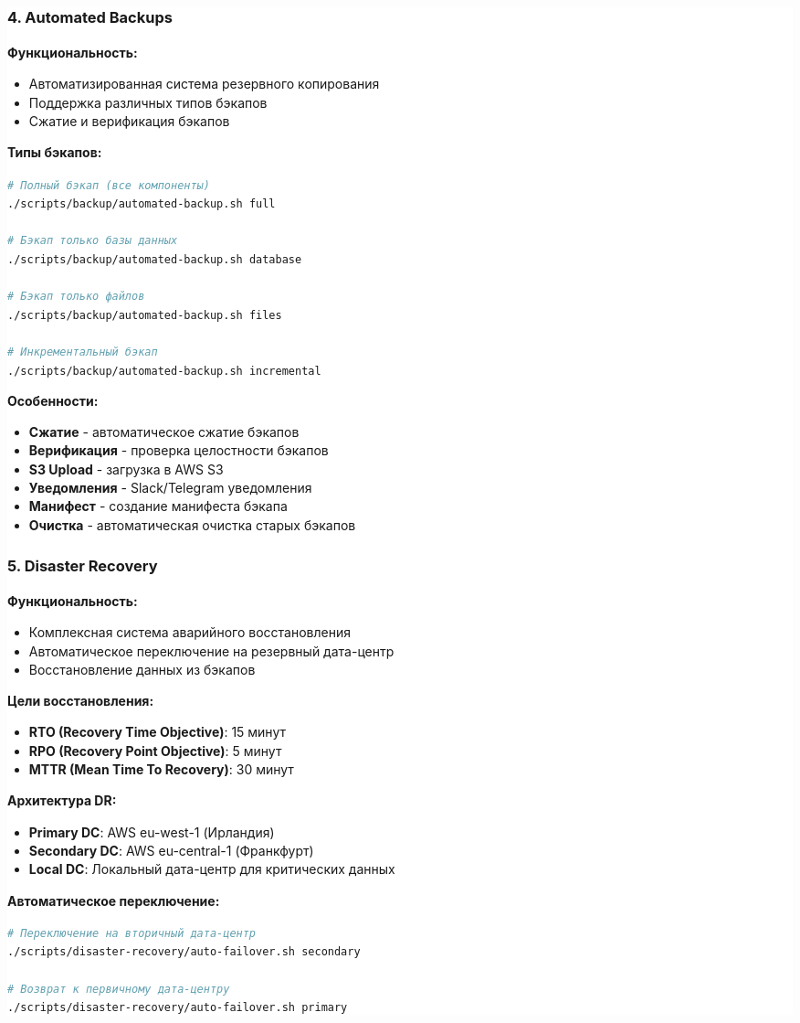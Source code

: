 ### 4. Automated Backups

**Функциональность:**

- Автоматизированная система резервного копирования
- Поддержка различных типов бэкапов
- Сжатие и верификация бэкапов

**Типы бэкапов:**

```bash
# Полный бэкап (все компоненты)
./scripts/backup/automated-backup.sh full

# Бэкап только базы данных
./scripts/backup/automated-backup.sh database

# Бэкап только файлов
./scripts/backup/automated-backup.sh files

# Инкрементальный бэкап
./scripts/backup/automated-backup.sh incremental
```

**Особенности:**

- **Сжатие** - автоматическое сжатие бэкапов
- **Верификация** - проверка целостности бэкапов
- **S3 Upload** - загрузка в AWS S3
- **Уведомления** - Slack/Telegram уведомления
- **Манифест** - создание манифеста бэкапа
- **Очистка** - автоматическая очистка старых бэкапов

### 5. Disaster Recovery

**Функциональность:**

- Комплексная система аварийного восстановления
- Автоматическое переключение на резервный дата-центр
- Восстановление данных из бэкапов

**Цели восстановления:**

- **RTO (Recovery Time Objective)**: 15 минут
- **RPO (Recovery Point Objective)**: 5 минут
- **MTTR (Mean Time To Recovery)**: 30 минут

**Архитектура DR:**

- **Primary DC**: AWS eu-west-1 (Ирландия)
- **Secondary DC**: AWS eu-central-1 (Франкфурт)
- **Local DC**: Локальный дата-центр для критических данных

**Автоматическое переключение:**

```bash
# Переключение на вторичный дата-центр
./scripts/disaster-recovery/auto-failover.sh secondary

# Возврат к первичному дата-центру
./scripts/disaster-recovery/auto-failover.sh primary
```
